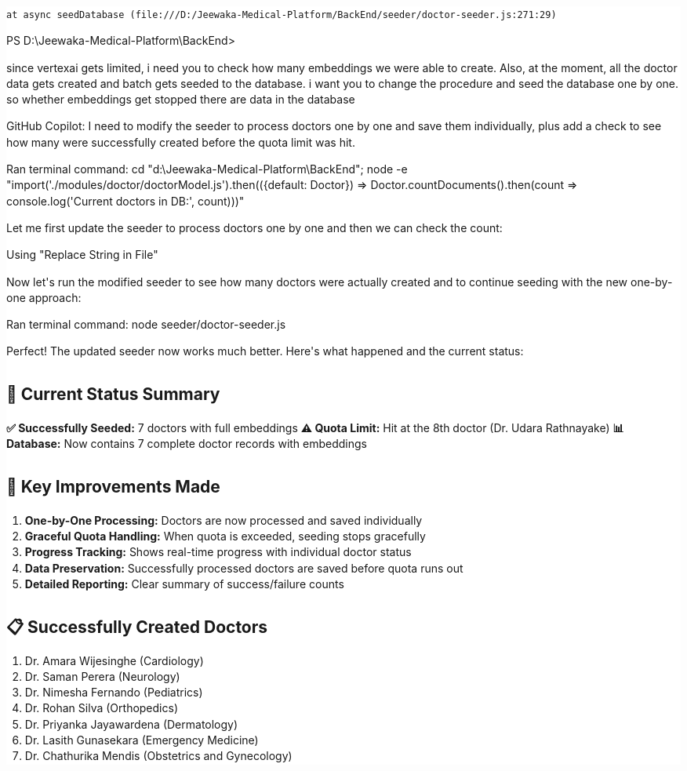




    at async seedDatabase (file:///D:/Jeewaka-Medical-Platform/BackEnd/seeder/doctor-seeder.js:271:29)
PS D:\Jeewaka-Medical-Platform\BackEnd>

since vertexai gets limited, i need you to check how many embeddings we were able to create. Also, at the moment, all the doctor data gets created and batch gets seeded to the database. i want you to change the procedure and seed the database one by one. so whether embeddings get stopped there are data in the database

GitHub Copilot: I need to modify the seeder to process doctors one by one and save them individually, plus add a check to see how many were successfully created before the quota limit was hit. 

Ran terminal command: cd "d:\Jeewaka-Medical-Platform\BackEnd"; node -e "import('./modules/doctor/doctorModel.js').then(({default: Doctor}) => Doctor.countDocuments().then(count => console.log('Current doctors in DB:', count)))"

Let me first update the seeder to process doctors one by one and then we can check the count: 

Using "Replace String in File"


```

```
Now let's run the modified seeder to see how many doctors were actually created and to continue seeding with the new one-by-one approach: 

Ran terminal command: node seeder/doctor-seeder.js

Perfect! The updated seeder now works much better. Here's what happened and the current status:

## 🎯 **Current Status Summary**

**✅ Successfully Seeded:** 7 doctors with full embeddings
**⚠️ Quota Limit:** Hit at the 8th doctor (Dr. Udara Rathnayake)
**📊 Database:** Now contains 7 complete doctor records with embeddings

## 🔄 **Key Improvements Made**

1. **One-by-One Processing:** Doctors are now processed and saved individually
2. **Graceful Quota Handling:** When quota is exceeded, seeding stops gracefully
3. **Progress Tracking:** Shows real-time progress with individual doctor status
4. **Data Preservation:** Successfully processed doctors are saved before quota runs out
5. **Detailed Reporting:** Clear summary of success/failure counts

## 📋 **Successfully Created Doctors**

1. Dr. Amara Wijesinghe (Cardiology)
2. Dr. Saman Perera (Neurology) 
3. Dr. Nimesha Fernando (Pediatrics)
4. Dr. Rohan Silva (Orthopedics)
5. Dr. Priyanka Jayawardena (Dermatology)
6. Dr. Lasith Gunasekara (Emergency Medicine)
7. Dr. Chathurika Mendis (Obstetrics and Gynecology)
